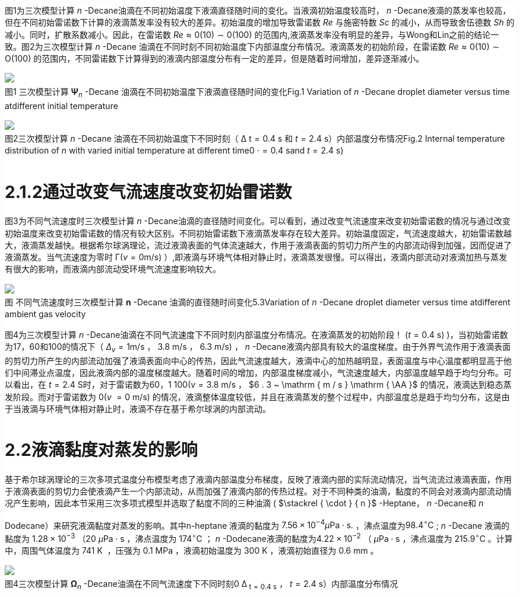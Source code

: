图1为三次模型计算 $n$ -Decane油滴在不同初始温度下液滴直径随时间的变化。当液滴初始温度较高时， $n$ -Decane液滴的蒸发率也较高，但在不同初始雷诺数下计算的液滴蒸发率没有较大的差异。初始温度的增加导致雷诺数 $R e$ 与施密特数 $\mathit { S c }$ 的减小，从而导致舍伍德数 $S h$ 的减小。同时，扩散系数减小。因此，在雷诺数 $R e { \approx } 0 ( 1 0 ) { \sim } 0 ( 1 0 0 )$ 的范围内,液滴蒸发率没有明显的差异，与Wong和Lin之前的结论一致。图2为三次模型计算 $n$ -Decane 油滴在不同时刻不同初始温度下内部温度分布情况。液滴蒸发的初始阶段，在雷诺数 $R e { \approx } 0 ( 1 0 ) { \sim } \mathrm { O } ( 1 0 0 )$ 的范围内，不同雷诺数下计算得到的液滴内部温度分布有一定的差异，但是随着时间增加，差异逐渐减小。

![](images/7579f797702fc1b28a9ca644a3bf35b47b43f9432c560bc60e9d1ecf7b7ed11c.jpg)  
图1 三次模型计算 $\mathbf { \Psi } _ { n }$ -Decane 油滴在不同初始温度下液滴直径随时间的变化Fig.1 Variation of $n$ -Decane droplet diameter versus time atdifferent initial temperature

![](images/5b781c8eec192bc0c8107c04962abd88369c44c575c19f70bac7331d038d9ac6.jpg)  
图2三次模型计算 $n$ -Decane 油滴在不同初始温度下不同时刻（ $\mathrm { \Delta \ t { = } 0 . 4 \ s }$ 和 $\scriptstyle t = 2 . 4$ s）内部温度分布情况Fig.2 Internal temperature distribution of $n$ with varied initial temperature at different time0 $\scriptstyle \cdot = 0 . 4$ sand $\scriptstyle t = 2 . 4$ s)

# 2.1.2通过改变气流速度改变初始雷诺数

图3为不同气流速度时三次模型计算 $n$ -Decane油滴的直径随时间变化。可以看到，通过改变气流速度来改变初始雷诺数的情况与通过改变初始温度来改变初始雷诺数的情况有较大区别。不同初始雷诺数下液滴蒸发率存在较大差异。初始温度固定，气流速度越大，初始雷诺数越大，液滴蒸发越快。根据希尔球涡理论，流过液滴表面的气体流速越大，作用于液滴表面的剪切力所产生的内部流动得到加强，因而促进了液滴蒸发。当气流速度为零时 $\mathrm { \Gamma } ( v = 0 \mathrm { m / s } )$ ）,即液滴与环境气体相对静止时，液滴蒸发很慢。可以得出，液滴内部流动对液滴加热与蒸发有很大的影响，而液滴内部流动受环境气流速度影响较大。

![](images/ec189c8d1030d037318ce275684de37bb70c7061d9d8b7a2459b7a696d77f548.jpg)  
图 不同气流速度时三次模型计算 $\boldsymbol { n }$ -Decane 油滴的直径随时间变化5.3Variation of $n$ -Decane droplet diameter versus time atdifferent ambient gas velocity

图4为三次模型计算 $n$ -Decane油滴在不同气流速度下不同时刻内部温度分布情况。在液滴蒸发的初始阶段！ $( t = 0 . 4 ~ \mathrm { s } )$ )，当初始雷诺数为17，60和100的情况下（ $\mathit { \Delta } _ { v } = 1 \mathrm { m } / \mathrm { s }$ ， $3 . 8 ~ \mathrm { m / s }$ ， $6 . 3 ~ \mathrm { m / s ) }$ ， $n$ -Decane液滴内部具有较大的温度梯度。由于外界气流作用于液滴表面的剪切力所产生的内部流动加强了液滴表面向中心的传热，因此气流速度越大，液滴中心的加热越明显，表面温度与中心温度都明显高于他们中间滞业点温度，因此液滴内部的温度梯度越大。随着时间的增加，内部温度梯度减小，气流速度越大，内部温度越早趋于均匀分布。可以看出，在 $\scriptstyle t = 2 . 4$ S时，对于雷诺数为60，1 $1 0 0 ( v = 3 . 8 ~ \mathrm { m / s }$ ， $6 . 3 ~ \mathrm { m / s } \mathrm { \AA }$ 的情况，液滴达到稳态蒸发阶段。而对于雷诺数为 $0 ( v$ $= 0 ~ \mathrm { m / s ) }$ 的情况，液滴整体温度较低，并且在液滴蒸发的整个过程中，内部温度总是趋于均匀分布，这是由于当液滴与环境气体相对静止时，液滴不存在基于希尔球涡的内部流动。

# 2.2液滴黏度对蒸发的影响

基于希尔球涡理论的三次多项式温度分布模型考虑了液滴内部温度分布梯度，反映了液滴内部的实际流动情况，当气流流过液滴表面，作用于液滴表面的剪切力会使液滴产生一个内部流动，从而加强了液滴内部的传热过程。对于不同种类的油滴，黏度的不同会对液滴内部流动情况产生影响，因此本节采用三次多项式模型并选取了黏度不同的三种油滴 ( $\stackrel { \cdot } { n }$ -Heptane， $n$ -Decane和 $n$

Dodecane）来研究液滴黏度对蒸发的影响。其中n-heptane 液滴的黏度为 $7 . 5 6 \times 1 0 ^ { - 4 } \mu \mathrm { P a } { \cdot } \mathrm { s } .$ ，沸点温度为$9 8 . 4 ^ { \circ } \mathrm { C }$ ; $n$ -Decane 液滴的黏度为 $1 . 2 8 \times 1 0 ^ { - 3 }$ （20 $\mu \mathrm { P a } { \cdot } \mathrm { s }$ ，沸点温度为 $1 7 4 ^ { \circ } \mathrm { C }$ ； $n$ -Dodecane液滴的黏度为$4 . 2 2 \times 1 0 ^ { - 2 }$ （ $\mu \mathrm { P a } { \cdot } \mathrm { s }$ ，沸点温度为 $2 1 5 . 9 ^ { \circ } \mathrm { C }$ 。计算中，周围气体温度为 $7 4 1 \mathrm { ~ K ~ }$ ，压强为 $0 . 1 \ \mathrm { M P a }$ ，液滴初始温度为 $3 0 0 ~ \mathrm { K }$ ，液滴初始直径为 $0 . 6 \ \mathrm { m m }$ 。

![](images/6d425d6853d562094d613db484e804f8355d4b938033856de5aaafa4d855ae0c.jpg)  
图4三次模型计算 $\mathbf { \Omega } _ { n }$ -Decane油滴在不同气流速度下不同时刻0 $\mathrm { \Delta _ { \ t = 0 . 4 \ \mathrm { s } } }$ ， $\scriptstyle t = 2 . 4$ s）内部温度分布情况
